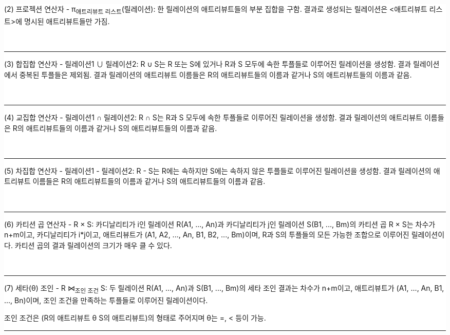
(2) 프로젝션 연산자 - π<sub>애트리뷰트 리스트</sub>(릴레이션): 
한 릴레이션의 애트리뷰트들의 부분 집합을 구함. 
결과로 생성되는 릴레이션은 <애트리뷰트 리스트>에 명시된 애트리뷰트들만 가짐. 

<figure style="width: 500px" class="align-center">
 	<img src="{{ '/assets/img/2021-03-06-database_system_4/4.png' }}" alt=""> 
</figure> 

---

(3) 합집합 연산자 - 릴레이션1 ∪ 릴레이션2: R ∪ S는 R 또는 S에 있거나 R과 S 모두에 속한 투플들로 이루어진 릴레이션을 생성함. 
결과 릴레이션에서 중복된 투플들은 제외됨. 
결과 릴레이션의 애트리뷰트 이름들은 R의 애트리뷰트들의 이름과 같거나 S의 애트리뷰트들의 이름과 같음. 

<figure style="width: 700px" class="align-center">
 	<img src="{{ '/assets/img/2021-03-06-database_system_4/5.png' }}" alt=""> 
</figure> 

---

(4) 교집합 연산자 - 릴레이션1 ∩ 릴레이션2: R ∩ S는 R과 S 모두에 속한 투플들로 이루어진 릴레이션을 생성함. 
결과 릴레이션의 애트리뷰트 이름들은 R의 애트리뷰트들의 이름과 같거나 S의 애트리뷰트들의 이름과 같음. 

<figure style="width: 700px" class="align-center">
 	<img src="{{ '/assets/img/2021-03-06-database_system_4/6.png' }}" alt=""> 
</figure> 

---

(5) 차집합 연산자 - 릴레이션1 - 릴레이션2: R - S는 R에는 속하지만 S에는 속하지 않은 투플들로 이루어진 릴레이션을 생성함. 
결과 릴레이션의 애트리뷰트 이름들은 R의 애트리뷰트들의 이름과 같거나 S의 애트리뷰트들의 이름과 같음. 

<figure style="width: 700px" class="align-center">
 	<img src="{{ '/assets/img/2021-03-06-database_system_4/7.png' }}" alt=""> 
</figure> 

---

(6) 카티션 곱 연산자 - R × S: 카디날리티가 i인 릴레이션 R(A1, ..., An)과 카디날리티가 j인 릴레이션 S(B1, ..., Bm)의 카티션 곱 R × S는 차수가 n+m이고, 카디날리티가 
i*j이고, 애트리뷰트가 (A1, A2, ..., An, B1, B2, ..., Bm)이며, R과 S의 투플들의 모든 가능한 조합으로 이루어진 릴레이션이다. 
카티션 곱의 결과 릴레이션의 크기가 매우 클 수 있다. 

<figure style="width: 600px" class="align-center">
 	<img src="{{ '/assets/img/2021-03-06-database_system_4/8.png' }}" alt=""> 
</figure> 

---

(7) 세타(θ) 조인 - R ⋈<sub>조인 조건</sub> S: 두 릴레이션 R(A1, ..., An)과 S(B1, ..., Bm)의 세타 조인 결과는 차수가 n+m이고, 애트리뷰트가 (A1, ..., An, B1, ..., Bn)이며, 
조인 조건을 만족하는 투플들로 이루어진 릴레이션이다. 

조인 조건은 (R의 애트리뷰트 θ S의 애트리뷰트)의 형태로 주어지며 θ는 =, < 등이 가능.

---